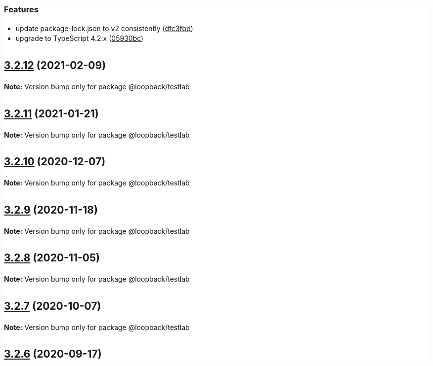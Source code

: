 ### Features

- update package-lock.json to v2 consistently
  ([dfc3fbd](https://github.com/loopbackio/loopback-next/commit/dfc3fbdae0c9ca9f34c64154a471bef22d5ac6b7))
- upgrade to TypeScript 4.2.x
  ([05930bc](https://github.com/loopbackio/loopback-next/commit/05930bc0cece3909dd66f75ad91eeaa2d365a480))

## [3.2.12](https://github.com/loopbackio/loopback-next/compare/@loopback/testlab@3.2.11...@loopback/testlab@3.2.12) (2021-02-09)

**Note:** Version bump only for package @loopback/testlab

## [3.2.11](https://github.com/loopbackio/loopback-next/compare/@loopback/testlab@3.2.10...@loopback/testlab@3.2.11) (2021-01-21)

**Note:** Version bump only for package @loopback/testlab

## [3.2.10](https://github.com/loopbackio/loopback-next/compare/@loopback/testlab@3.2.9...@loopback/testlab@3.2.10) (2020-12-07)

**Note:** Version bump only for package @loopback/testlab

## [3.2.9](https://github.com/loopbackio/loopback-next/compare/@loopback/testlab@3.2.8...@loopback/testlab@3.2.9) (2020-11-18)

**Note:** Version bump only for package @loopback/testlab

## [3.2.8](https://github.com/loopbackio/loopback-next/compare/@loopback/testlab@3.2.7...@loopback/testlab@3.2.8) (2020-11-05)

**Note:** Version bump only for package @loopback/testlab

## [3.2.7](https://github.com/loopbackio/loopback-next/compare/@loopback/testlab@3.2.6...@loopback/testlab@3.2.7) (2020-10-07)

**Note:** Version bump only for package @loopback/testlab

## [3.2.6](https://github.com/loopbackio/loopback-next/compare/@loopback/testlab@3.2.5...@loopback/testlab@3.2.6) (2020-09-17)
